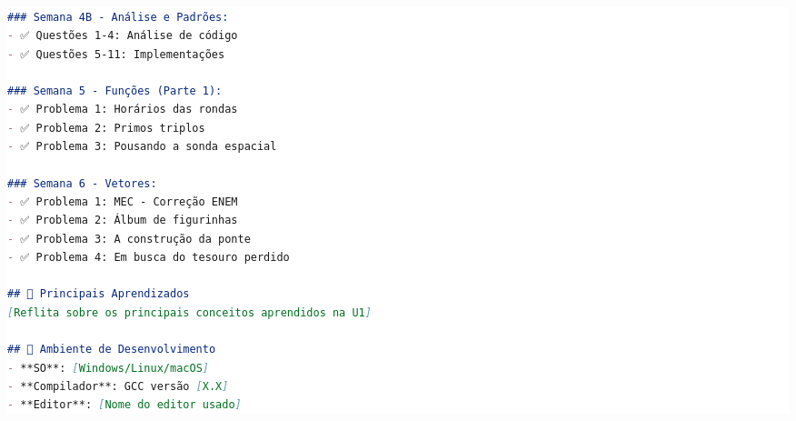 ```markdown
### Semana 4B - Análise e Padrões:
- ✅ Questões 1-4: Análise de código
- ✅ Questões 5-11: Implementações

### Semana 5 - Funções (Parte 1):
- ✅ Problema 1: Horários das rondas
- ✅ Problema 2: Primos triplos
- ✅ Problema 3: Pousando a sonda espacial

### Semana 6 - Vetores:
- ✅ Problema 1: MEC - Correção ENEM
- ✅ Problema 2: Álbum de figurinhas
- ✅ Problema 3: A construção da ponte
- ✅ Problema 4: Em busca do tesouro perdido

## 🎯 Principais Aprendizados
[Reflita sobre os principais conceitos aprendidos na U1]

## 🔧 Ambiente de Desenvolvimento
- **SO**: [Windows/Linux/macOS]
- **Compilador**: GCC versão [X.X]
- **Editor**: [Nome do editor usado]
```